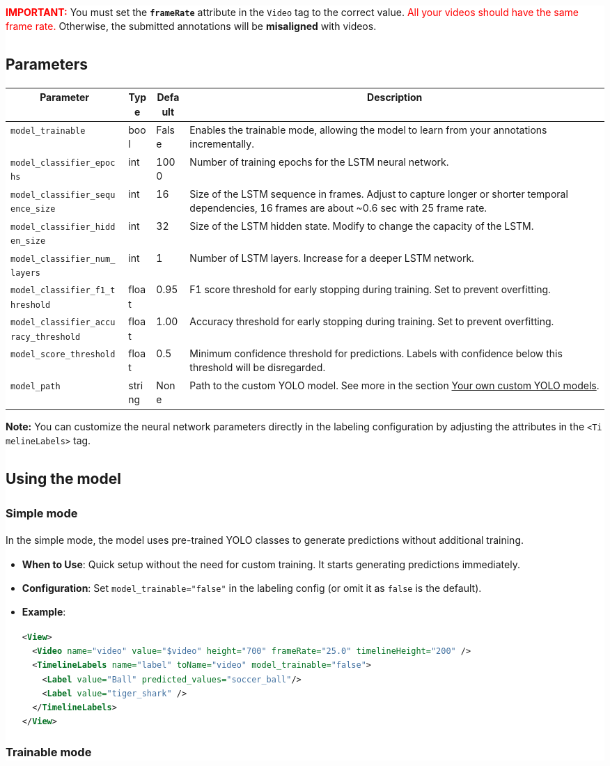 <span style="color:red"><b>IMPORTANT:</b></span> You must set the **`frameRate`** attribute in the `Video` tag to the correct value. 
<span style="color:red">All your videos should have the same frame rate.</span> Otherwise, the submitted annotations will be **misaligned** with videos.

## Parameters

| Parameter                             | Type   | Default | Description                                                                                                                                       |
|---------------------------------------|--------|---------|---------------------------------------------------------------------------------------------------------------------------------------------------|
| `model_trainable`                     | bool   | False   | Enables the trainable mode, allowing the model to learn from your annotations incrementally.                                                      |
| `model_classifier_epochs`             | int    | 1000    | Number of training epochs for the LSTM neural network.                                                                                            |
| `model_classifier_sequence_size`      | int    | 16      | Size of the LSTM sequence in frames. Adjust to capture longer or shorter temporal dependencies, 16 frames are about ~0.6 sec with 25 frame rate.  |
| `model_classifier_hidden_size`        | int    | 32      | Size of the LSTM hidden state. Modify to change the capacity of the LSTM.                                                                         |
| `model_classifier_num_layers`         | int    | 1       | Number of LSTM layers. Increase for a deeper LSTM network.                                                                                        |
| `model_classifier_f1_threshold`       | float  | 0.95    | F1 score threshold for early stopping during training. Set to prevent overfitting.                                                                |
| `model_classifier_accuracy_threshold` | float  | 1.00    | Accuracy threshold for early stopping during training. Set to prevent overfitting.                                                                |
| `model_score_threshold`               | float  | 0.5     | Minimum confidence threshold for predictions. Labels with confidence below this threshold will be disregarded.                                    |
| `model_path`                          | string | None    | Path to the custom YOLO model. See more in the section [Your own custom YOLO models](./README.md#your-own-custom-yolo-models).                                                                      |

**Note:** You can customize the neural network parameters directly in the labeling configuration by adjusting the attributes in the `<TimelineLabels>` tag.

## Using the model

### Simple mode

In the simple mode, the model uses pre-trained YOLO classes to generate predictions without additional training.

- **When to Use**: Quick setup without the need for custom training. It starts generating predictions immediately.
- **Configuration**: Set `model_trainable="false"` in the labeling config (or omit it as `false` is the default).
- **Example**:

  ```xml
  <View>
    <Video name="video" value="$video" height="700" frameRate="25.0" timelineHeight="200" />
    <TimelineLabels name="label" toName="video" model_trainable="false">
      <Label value="Ball" predicted_values="soccer_ball"/>
      <Label value="tiger_shark" />
    </TimelineLabels>
  </View>
  ```

### Trainable mode
